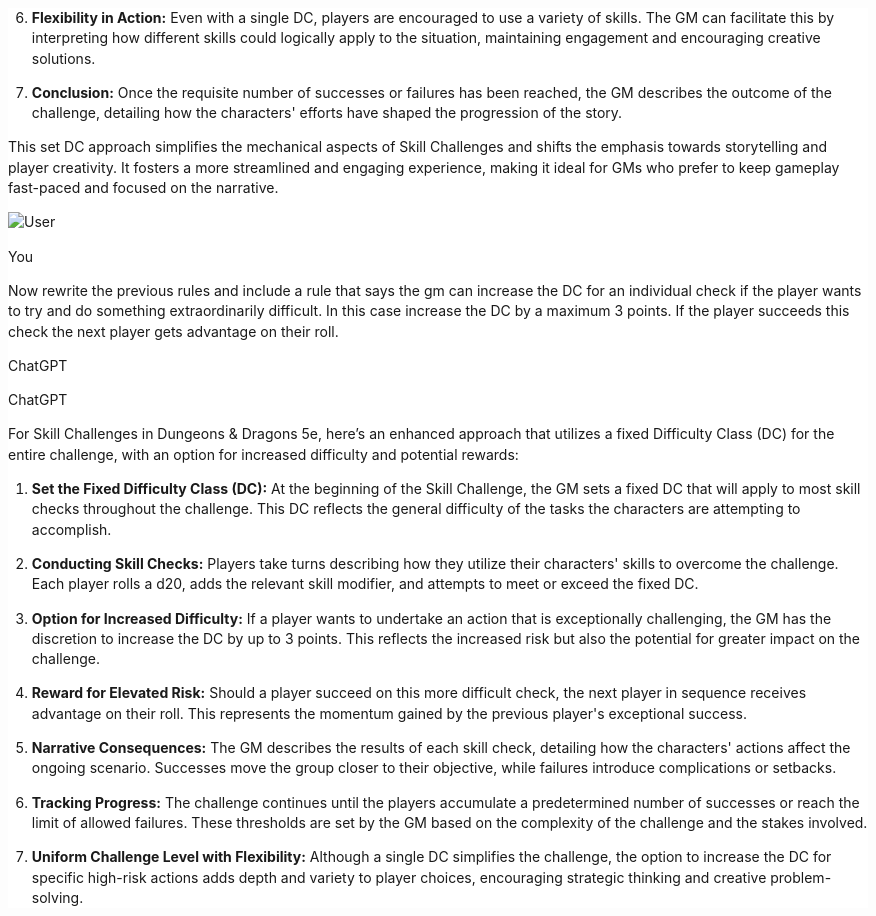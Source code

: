 6. **Flexibility in Action:** Even with a single DC, players are encouraged to use a variety of skills. The GM can facilitate this by interpreting how different skills could logically apply to the situation, maintaining engagement and encouraging creative solutions.
    
7. **Conclusion:** Once the requisite number of successes or failures has been reached, the GM describes the outcome of the challenge, detailing how the characters' efforts have shaped the progression of the story.
    

This set DC approach simplifies the mechanical aspects of Skill Challenges and shifts the emphasis towards storytelling and player creativity. It fosters a more streamlined and engaging experience, making it ideal for GMs who prefer to keep gameplay fast-paced and focused on the narrative.

![User](https://lh3.googleusercontent.com/a/AGNmyxa1iR795sdrHyS1sM9DZ5epVcjrRw4wpft1mwxH=s96-c)

You

Now rewrite the previous rules and include a rule that says the gm can increase the DC for an individual check if the player wants to try and do something extraordinarily difficult. In this case increase the DC by a maximum 3 points. If the player succeeds this check the next player gets advantage on their roll.

ChatGPT

ChatGPT

For Skill Challenges in Dungeons & Dragons 5e, here’s an enhanced approach that utilizes a fixed Difficulty Class (DC) for the entire challenge, with an option for increased difficulty and potential rewards:

1. **Set the Fixed Difficulty Class (DC):** At the beginning of the Skill Challenge, the GM sets a fixed DC that will apply to most skill checks throughout the challenge. This DC reflects the general difficulty of the tasks the characters are attempting to accomplish.
    
2. **Conducting Skill Checks:** Players take turns describing how they utilize their characters' skills to overcome the challenge. Each player rolls a d20, adds the relevant skill modifier, and attempts to meet or exceed the fixed DC.
    
3. **Option for Increased Difficulty:** If a player wants to undertake an action that is exceptionally challenging, the GM has the discretion to increase the DC by up to 3 points. This reflects the increased risk but also the potential for greater impact on the challenge.
    
4. **Reward for Elevated Risk:** Should a player succeed on this more difficult check, the next player in sequence receives advantage on their roll. This represents the momentum gained by the previous player's exceptional success.
    
5. **Narrative Consequences:** The GM describes the results of each skill check, detailing how the characters' actions affect the ongoing scenario. Successes move the group closer to their objective, while failures introduce complications or setbacks.
    
6. **Tracking Progress:** The challenge continues until the players accumulate a predetermined number of successes or reach the limit of allowed failures. These thresholds are set by the GM based on the complexity of the challenge and the stakes involved.
    
7. **Uniform Challenge Level with Flexibility:** Although a single DC simplifies the challenge, the option to increase the DC for specific high-risk actions adds depth and variety to player choices, encouraging strategic thinking and creative problem-solving.
    